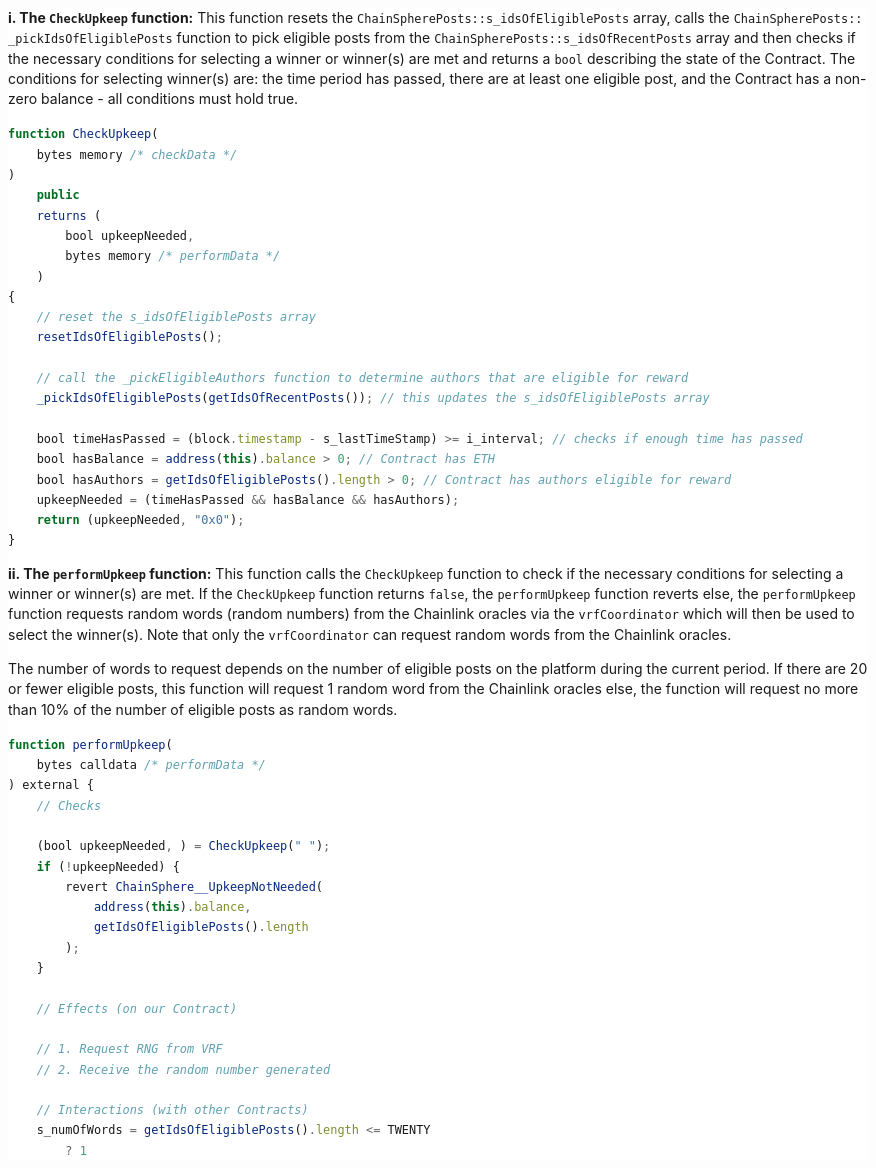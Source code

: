 **i. The `CheckUpkeep` function:** This function resets the `ChainSpherePosts::s_idsOfEligiblePosts` array, calls the `ChainSpherePosts::_pickIdsOfEligiblePosts` function to pick eligible posts from the `ChainSpherePosts::s_idsOfRecentPosts` array and then checks if the necessary conditions for selecting a winner or winner(s) are met and returns a `bool` describing the state of the Contract. The conditions for selecting winner(s) are: the time period has passed, there are at least one eligible post, and the Contract has a non-zero balance - all conditions must hold true.
```javascript
function CheckUpkeep(
    bytes memory /* checkData */
)
    public
    returns (
        bool upkeepNeeded,
        bytes memory /* performData */
    )
{
    // reset the s_idsOfEligiblePosts array 
    resetIdsOfEligiblePosts();

    // call the _pickEligibleAuthors function to determine authors that are eligible for reward
    _pickIdsOfEligiblePosts(getIdsOfRecentPosts()); // this updates the s_idsOfEligiblePosts array

    bool timeHasPassed = (block.timestamp - s_lastTimeStamp) >= i_interval; // checks if enough time has passed
    bool hasBalance = address(this).balance > 0; // Contract has ETH
    bool hasAuthors = getIdsOfEligiblePosts().length > 0; // Contract has authors eligible for reward
    upkeepNeeded = (timeHasPassed && hasBalance && hasAuthors);
    return (upkeepNeeded, "0x0");
}
```

**ii. The `performUpkeep` function:** This function calls the `CheckUpkeep` function to check if the necessary conditions for selecting a winner or winner(s) are met. If the `CheckUpkeep` function returns `false`, the `performUpkeep` function reverts else, the `performUpkeep` function requests random words (random numbers) from the Chainlink oracles via the `vrfCoordinator` which will then be used to select the winner(s). Note that only the `vrfCoordinator` can request random words from the Chainlink oracles.

The number of words to request depends on the number of eligible posts on the platform during the current period. If there are 20 or fewer eligible posts, this function will request 1 random word from the Chainlink oracles else, the function will request no more than 10% of the number of eligible posts as random words.
```javascript
function performUpkeep(
    bytes calldata /* performData */
) external {
    // Checks

    (bool upkeepNeeded, ) = CheckUpkeep(" ");
    if (!upkeepNeeded) {
        revert ChainSphere__UpkeepNotNeeded(
            address(this).balance,
            getIdsOfEligiblePosts().length
        );
    }

    // Effects (on our Contract)

    // 1. Request RNG from VRF
    // 2. Receive the random number generated

    // Interactions (with other Contracts)
    s_numOfWords = getIdsOfEligiblePosts().length <= TWENTY
        ? 1
```